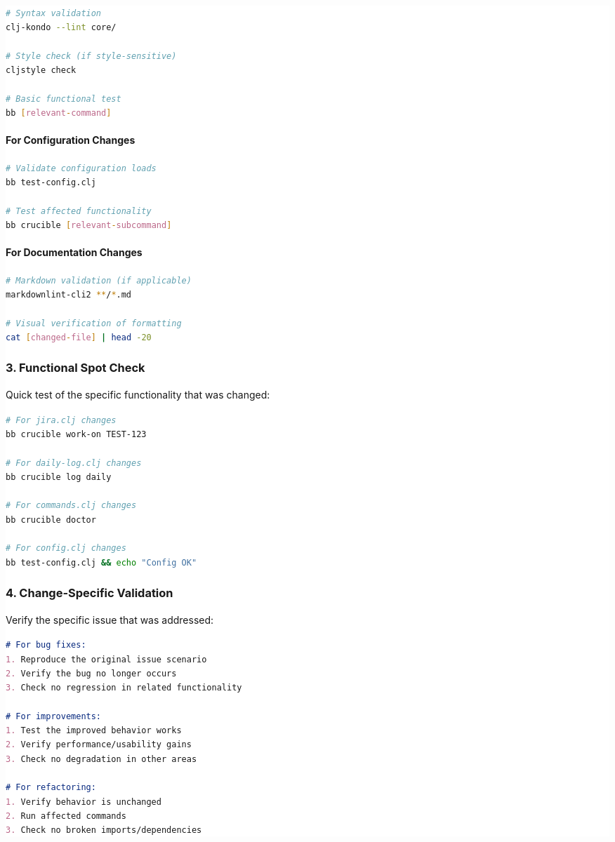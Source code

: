 ```bash
# Syntax validation
clj-kondo --lint core/

# Style check (if style-sensitive)
cljstyle check

# Basic functional test
bb [relevant-command]
```

#### For Configuration Changes

```bash
# Validate configuration loads
bb test-config.clj

# Test affected functionality
bb crucible [relevant-subcommand]
```

#### For Documentation Changes

```bash
# Markdown validation (if applicable)
markdownlint-cli2 **/*.md

# Visual verification of formatting
cat [changed-file] | head -20
```

### 3. Functional Spot Check

Quick test of the specific functionality that was changed:

```bash
# For jira.clj changes
bb crucible work-on TEST-123

# For daily-log.clj changes  
bb crucible log daily

# For commands.clj changes
bb crucible doctor

# For config.clj changes
bb test-config.clj && echo "Config OK"
```

### 4. Change-Specific Validation

Verify the specific issue that was addressed:

```markdown
# For bug fixes:
1. Reproduce the original issue scenario
2. Verify the bug no longer occurs
3. Check no regression in related functionality

# For improvements:
1. Test the improved behavior works
2. Verify performance/usability gains
3. Check no degradation in other areas

# For refactoring:
1. Verify behavior is unchanged
2. Run affected commands
3. Check no broken imports/dependencies
```